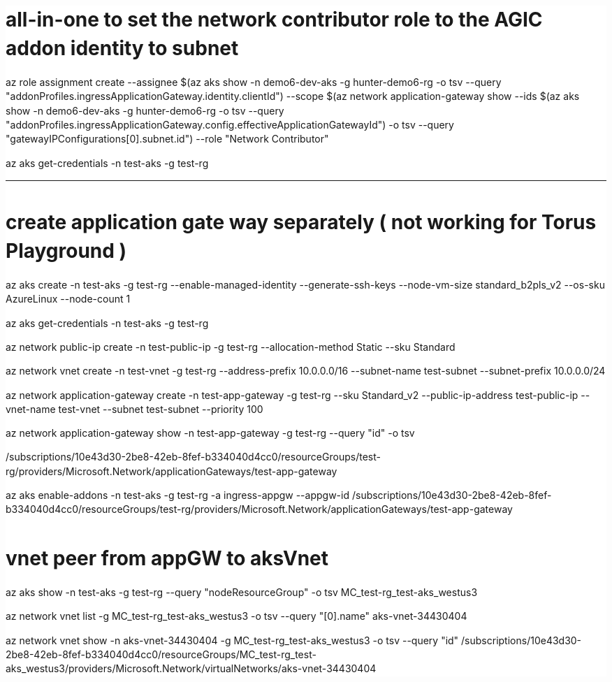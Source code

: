 
# all-in-one to set the network contributor role to the AGIC addon identity to subnet
az role assignment create --assignee $(az aks show -n demo6-dev-aks -g hunter-demo6-rg -o tsv --query "addonProfiles.ingressApplicationGateway.identity.clientId") --scope $(az network application-gateway show --ids $(az aks show -n demo6-dev-aks -g hunter-demo6-rg -o tsv --query "addonProfiles.ingressApplicationGateway.config.effectiveApplicationGatewayId") -o tsv --query "gatewayIPConfigurations[0].subnet.id") --role "Network Contributor"



az aks get-credentials -n test-aks -g test-rg





---------------------------------------------------------------
# create application gate way separately ( not working for Torus Playground ) 

az aks create -n test-aks -g test-rg --enable-managed-identity --generate-ssh-keys --node-vm-size standard_b2pls_v2 --os-sku AzureLinux --node-count 1


az aks get-credentials -n test-aks -g test-rg


az network public-ip create -n test-public-ip -g test-rg --allocation-method Static --sku Standard


az network vnet create -n test-vnet -g test-rg --address-prefix 10.0.0.0/16 --subnet-name test-subnet --subnet-prefix 10.0.0.0/24 


az network application-gateway create -n test-app-gateway -g test-rg --sku Standard_v2 --public-ip-address test-public-ip --vnet-name test-vnet --subnet test-subnet --priority 100


az network application-gateway show -n test-app-gateway -g test-rg --query "id" -o tsv

/subscriptions/10e43d30-2be8-42eb-8fef-b334040d4cc0/resourceGroups/test-rg/providers/Microsoft.Network/applicationGateways/test-app-gateway


az aks enable-addons -n test-aks -g test-rg -a ingress-appgw --appgw-id /subscriptions/10e43d30-2be8-42eb-8fef-b334040d4cc0/resourceGroups/test-rg/providers/Microsoft.Network/applicationGateways/test-app-gateway


# vnet peer from appGW to aksVnet
az aks show -n test-aks -g test-rg --query "nodeResourceGroup" -o tsv
MC_test-rg_test-aks_westus3

az network vnet list -g MC_test-rg_test-aks_westus3 -o tsv --query "[0].name"
aks-vnet-34430404

az network vnet show -n aks-vnet-34430404 -g MC_test-rg_test-aks_westus3 -o tsv --query "id"
/subscriptions/10e43d30-2be8-42eb-8fef-b334040d4cc0/resourceGroups/MC_test-rg_test-aks_westus3/providers/Microsoft.Network/virtualNetworks/aks-vnet-34430404
